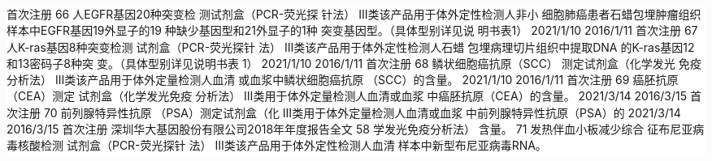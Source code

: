 首次注册
66
人EGFR基因20种突变检
测试剂盒（PCR-荧光探
针法）
Ⅲ类该产品用于体外定性检测人非小
细胞肺癌患者石蜡包埋肿瘤组织
样本中EGFR基因19外显子的19
种缺少基因型和21外显子的1种
突变基因型。（具体型别详见说
明书表1）
2021/1/10
2016/1/11
首次注册
67
人K-ras基因8种突变检测
试剂盒（PCR-荧光探针
法）
Ⅲ类该产品用于体外定性检测人石蜡
包埋病理切片组织中提取DNA
的K-ras基因12和13密码子8种突
变。（具体型别详见说明书表
1）
2021/1/10
2016/1/11
首次注册
68
鳞状细胞癌抗原（SCC）
测定试剂盒（化学发光
免疫分析法）
Ⅲ类该产品用于体外定量检测人血清
或血浆中鳞状细胞癌抗原
（SCC）的含量。
2021/1/10
2016/1/11
首次注册
69
癌胚抗原（CEA）测定
试剂盒（化学发光免疫
分析法）
Ⅲ类用于体外定量检测人血清或血浆
中癌胚抗原（CEA）的含量。
2021/3/14
2016/3/15
首次注册
70
前列腺特异性抗原
（PSA）测定试剂盒（化
Ⅲ类用于体外定量检测人血清或血浆
中前列腺特异性抗原（PSA）的
2021/3/14
2016/3/15
首次注册
深圳华大基因股份有限公司2018年年度报告全文
58
学发光免疫分析法）
含量。
71
发热伴血小板减少综合
征布尼亚病毒核酸检测
试剂盒（PCR-荧光探针
法）
Ⅲ类该产品用于体外定性检测人血清
样本中新型布尼亚病毒RNA。